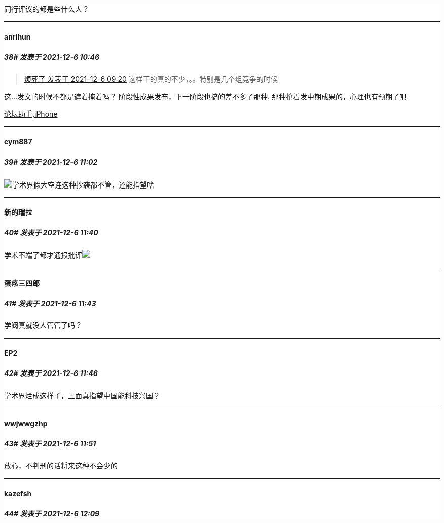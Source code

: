 同行评议的都是些什么人？

*****

####  anrihun  
##### 38#       发表于 2021-12-6 10:46

<blockquote><a href="httphttps://bbs.saraba1st.com/2b/forum.php?mod=redirect&amp;goto=findpost&amp;pid=53824528&amp;ptid=2040983" target="_blank">烦死了 发表于 2021-12-6 09:20</a>
这样干的真的不少，。。特别是几个组竞争的时候</blockquote>
这…发文的时候不都是遮着掩着吗？ 阶段性成果发布，下一阶段也搞的差不多了那种.
那种抢着发中期成果的，心理也有预期了吧

[论坛助手,iPhone](https://bbs.saraba1st.com/2b/forum.php?mod=viewthread&amp;tid=2029836)

*****

####  cym887  
##### 39#       发表于 2021-12-6 11:02

<img src="https://static.saraba1st.com/image/smiley/face2017/037.png" referrerpolicy="no-referrer">学术界假大空连这种抄袭都不管，还能指望啥

*****

####  新的瑞拉  
##### 40#       发表于 2021-12-6 11:40

学术不端了都才通报批评<img src="https://static.saraba1st.com/image/smiley/face2017/100.png" referrerpolicy="no-referrer">

*****

####  蛋疼三四郎  
##### 41#       发表于 2021-12-6 11:43

学阀真就没人管管了吗？

*****

####  EP2  
##### 42#       发表于 2021-12-6 11:46

学术界烂成这样子，上面真指望中国能科技兴国？

*****

####  wwjwwgzhp  
##### 43#       发表于 2021-12-6 11:51

放心，不判刑的话将来这种不会少的

*****

####  kazefsh  
##### 44#       发表于 2021-12-6 12:09
